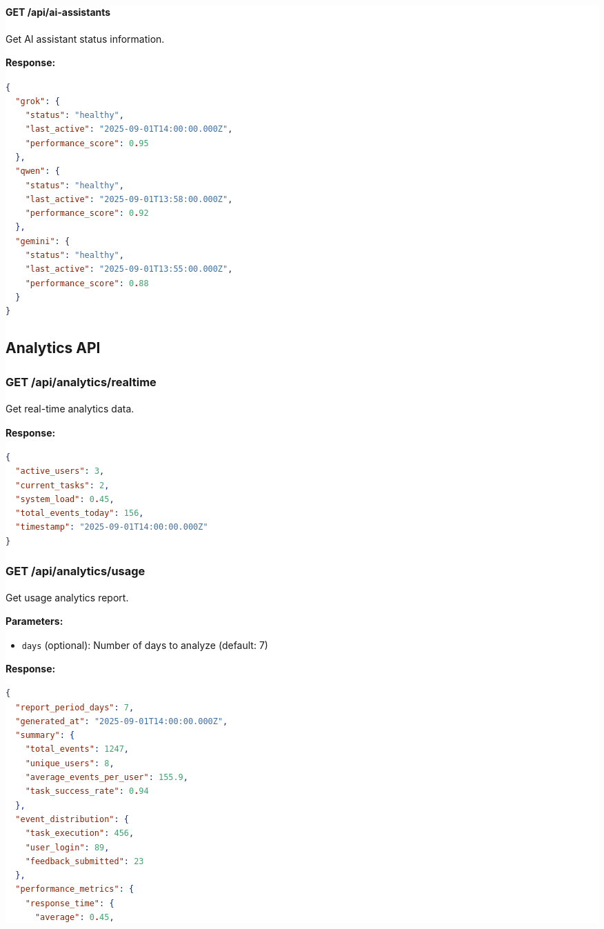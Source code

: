 #### GET /api/ai-assistants
Get AI assistant status information.

**Response:**
```json
{
  "grok": {
    "status": "healthy",
    "last_active": "2025-09-01T14:00:00.000Z",
    "performance_score": 0.95
  },
  "qwen": {
    "status": "healthy",
    "last_active": "2025-09-01T13:58:00.000Z",
    "performance_score": 0.92
  },
  "gemini": {
    "status": "healthy",
    "last_active": "2025-09-01T13:55:00.000Z",
    "performance_score": 0.88
  }
}
```

## Analytics API

### GET /api/analytics/realtime
Get real-time analytics data.

**Response:**
```json
{
  "active_users": 3,
  "current_tasks": 2,
  "system_load": 0.45,
  "total_events_today": 156,
  "timestamp": "2025-09-01T14:00:00.000Z"
}
```

### GET /api/analytics/usage
Get usage analytics report.

**Parameters:**
- `days` (optional): Number of days to analyze (default: 7)

**Response:**
```json
{
  "report_period_days": 7,
  "generated_at": "2025-09-01T14:00:00.000Z",
  "summary": {
    "total_events": 1247,
    "unique_users": 8,
    "average_events_per_user": 155.9,
    "task_success_rate": 0.94
  },
  "event_distribution": {
    "task_execution": 456,
    "user_login": 89,
    "feedback_submitted": 23
  },
  "performance_metrics": {
    "response_time": {
      "average": 0.45,
```